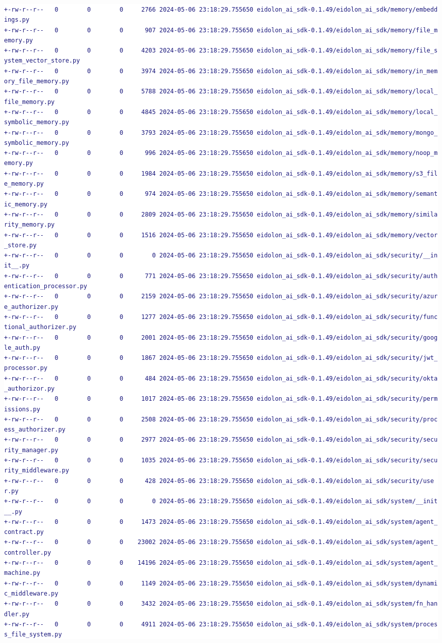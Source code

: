 ```diff
+-rw-r--r--   0        0        0     2766 2024-05-06 23:18:29.755650 eidolon_ai_sdk-0.1.49/eidolon_ai_sdk/memory/embeddings.py
+-rw-r--r--   0        0        0      907 2024-05-06 23:18:29.755650 eidolon_ai_sdk-0.1.49/eidolon_ai_sdk/memory/file_memory.py
+-rw-r--r--   0        0        0     4203 2024-05-06 23:18:29.755650 eidolon_ai_sdk-0.1.49/eidolon_ai_sdk/memory/file_system_vector_store.py
+-rw-r--r--   0        0        0     3974 2024-05-06 23:18:29.755650 eidolon_ai_sdk-0.1.49/eidolon_ai_sdk/memory/in_memory_file_memory.py
+-rw-r--r--   0        0        0     5788 2024-05-06 23:18:29.755650 eidolon_ai_sdk-0.1.49/eidolon_ai_sdk/memory/local_file_memory.py
+-rw-r--r--   0        0        0     4845 2024-05-06 23:18:29.755650 eidolon_ai_sdk-0.1.49/eidolon_ai_sdk/memory/local_symbolic_memory.py
+-rw-r--r--   0        0        0     3793 2024-05-06 23:18:29.755650 eidolon_ai_sdk-0.1.49/eidolon_ai_sdk/memory/mongo_symbolic_memory.py
+-rw-r--r--   0        0        0      996 2024-05-06 23:18:29.755650 eidolon_ai_sdk-0.1.49/eidolon_ai_sdk/memory/noop_memory.py
+-rw-r--r--   0        0        0     1984 2024-05-06 23:18:29.755650 eidolon_ai_sdk-0.1.49/eidolon_ai_sdk/memory/s3_file_memory.py
+-rw-r--r--   0        0        0      974 2024-05-06 23:18:29.755650 eidolon_ai_sdk-0.1.49/eidolon_ai_sdk/memory/semantic_memory.py
+-rw-r--r--   0        0        0     2809 2024-05-06 23:18:29.755650 eidolon_ai_sdk-0.1.49/eidolon_ai_sdk/memory/similarity_memory.py
+-rw-r--r--   0        0        0     1516 2024-05-06 23:18:29.755650 eidolon_ai_sdk-0.1.49/eidolon_ai_sdk/memory/vector_store.py
+-rw-r--r--   0        0        0        0 2024-05-06 23:18:29.755650 eidolon_ai_sdk-0.1.49/eidolon_ai_sdk/security/__init__.py
+-rw-r--r--   0        0        0      771 2024-05-06 23:18:29.755650 eidolon_ai_sdk-0.1.49/eidolon_ai_sdk/security/authentication_processor.py
+-rw-r--r--   0        0        0     2159 2024-05-06 23:18:29.755650 eidolon_ai_sdk-0.1.49/eidolon_ai_sdk/security/azure_authorizer.py
+-rw-r--r--   0        0        0     1277 2024-05-06 23:18:29.755650 eidolon_ai_sdk-0.1.49/eidolon_ai_sdk/security/functional_authorizer.py
+-rw-r--r--   0        0        0     2001 2024-05-06 23:18:29.755650 eidolon_ai_sdk-0.1.49/eidolon_ai_sdk/security/google_auth.py
+-rw-r--r--   0        0        0     1867 2024-05-06 23:18:29.755650 eidolon_ai_sdk-0.1.49/eidolon_ai_sdk/security/jwt_processor.py
+-rw-r--r--   0        0        0      484 2024-05-06 23:18:29.755650 eidolon_ai_sdk-0.1.49/eidolon_ai_sdk/security/okta_authorizor.py
+-rw-r--r--   0        0        0     1017 2024-05-06 23:18:29.755650 eidolon_ai_sdk-0.1.49/eidolon_ai_sdk/security/permissions.py
+-rw-r--r--   0        0        0     2508 2024-05-06 23:18:29.755650 eidolon_ai_sdk-0.1.49/eidolon_ai_sdk/security/process_authorizer.py
+-rw-r--r--   0        0        0     2977 2024-05-06 23:18:29.755650 eidolon_ai_sdk-0.1.49/eidolon_ai_sdk/security/security_manager.py
+-rw-r--r--   0        0        0     1035 2024-05-06 23:18:29.755650 eidolon_ai_sdk-0.1.49/eidolon_ai_sdk/security/security_middleware.py
+-rw-r--r--   0        0        0      428 2024-05-06 23:18:29.755650 eidolon_ai_sdk-0.1.49/eidolon_ai_sdk/security/user.py
+-rw-r--r--   0        0        0        0 2024-05-06 23:18:29.755650 eidolon_ai_sdk-0.1.49/eidolon_ai_sdk/system/__init__.py
+-rw-r--r--   0        0        0     1473 2024-05-06 23:18:29.755650 eidolon_ai_sdk-0.1.49/eidolon_ai_sdk/system/agent_contract.py
+-rw-r--r--   0        0        0    23002 2024-05-06 23:18:29.755650 eidolon_ai_sdk-0.1.49/eidolon_ai_sdk/system/agent_controller.py
+-rw-r--r--   0        0        0    14196 2024-05-06 23:18:29.755650 eidolon_ai_sdk-0.1.49/eidolon_ai_sdk/system/agent_machine.py
+-rw-r--r--   0        0        0     1149 2024-05-06 23:18:29.755650 eidolon_ai_sdk-0.1.49/eidolon_ai_sdk/system/dynamic_middleware.py
+-rw-r--r--   0        0        0     3432 2024-05-06 23:18:29.755650 eidolon_ai_sdk-0.1.49/eidolon_ai_sdk/system/fn_handler.py
+-rw-r--r--   0        0        0     4911 2024-05-06 23:18:29.755650 eidolon_ai_sdk-0.1.49/eidolon_ai_sdk/system/process_file_system.py
```